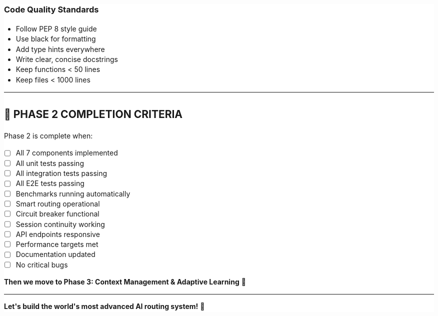### Code Quality Standards
- Follow PEP 8 style guide
- Use black for formatting
- Add type hints everywhere
- Write clear, concise docstrings
- Keep functions < 50 lines
- Keep files < 1000 lines

---

## 🎯 PHASE 2 COMPLETION CRITERIA

Phase 2 is complete when:
- [ ] All 7 components implemented
- [ ] All unit tests passing
- [ ] All integration tests passing
- [ ] All E2E tests passing
- [ ] Benchmarks running automatically
- [ ] Smart routing operational
- [ ] Circuit breaker functional
- [ ] Session continuity working
- [ ] API endpoints responsive
- [ ] Performance targets met
- [ ] Documentation updated
- [ ] No critical bugs

**Then we move to Phase 3: Context Management & Adaptive Learning** 🚀

---

**Let's build the world's most advanced AI routing system!** 💪
